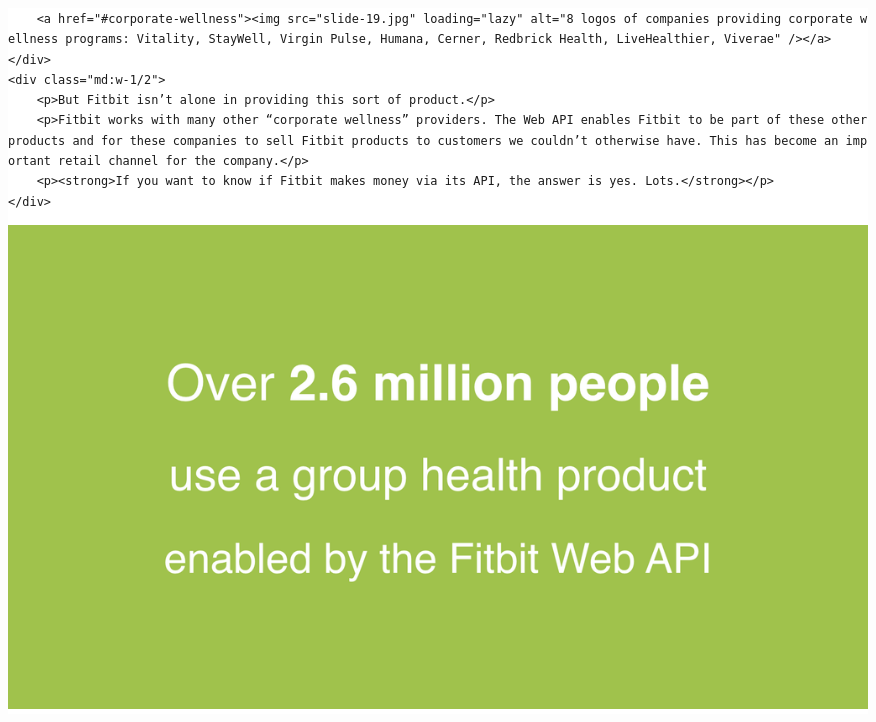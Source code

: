 		<a href="#corporate-wellness"><img src="slide-19.jpg" loading="lazy" alt="8 logos of companies providing corporate wellness programs: Vitality, StayWell, Virgin Pulse, Humana, Cerner, Redbrick Health, LiveHealthier, Viverae" /></a>
	</div>
	<div class="md:w-1/2">
		<p>But Fitbit isn’t alone in providing this sort of product.</p>
		<p>Fitbit works with many other “corporate wellness” providers. The Web API enables Fitbit to be part of these other products and for these companies to sell Fitbit products to customers we couldn’t otherwise have. This has become an important retail channel for the company.</p>
		<p><strong>If you want to know if Fitbit makes money via its API, the answer is yes. Lots.</strong></p>
	</div>
</div>

<div id="group-health-success" class="container mx-auto md:flex pb-4">
	<div class="pb-4 md:pb-0 md:w-1/2 md:pr-4">
		<a href="#group-health-success"><img src="slide-20.png" loading="lazy" alt="Text: Over 2.6 million people use a group health product enabled by the Fitbit Web API" /></a>